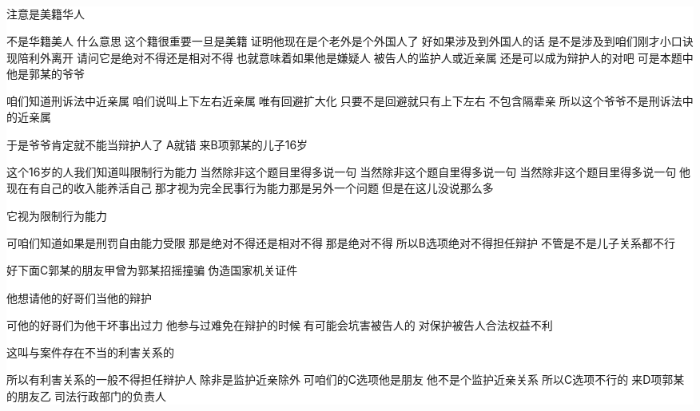 注意是美籍华人

不是华籍美人
什么意思
这个籍很重要一旦是美籍
证明他现在是个老外是个外国人了
好如果涉及到外国人的话
是不是涉及到咱们刚才小口诀
现陪利外离开
请问它是绝对不得还是相对不得
也就意味着如果他是嫌疑人
被告人的监护人或近亲属
还是可以成为辩护人的对吧
可是本题中他是郭某的爷爷

咱们知道刑诉法中近亲属
咱们说叫上下左右近亲属
唯有回避扩大化
只要不是回避就只有上下左右
不包含隔辈亲
所以这个爷爷不是刑诉法中的近亲属

于是爷爷肯定就不能当辩护人了
A就错
来B项郭某的儿子16岁

这个16岁的人我们知道叫限制行为能力
当然除非这个题目里得多说一句
当然除非这个题自里得多说一句
当然除非这个题目里得多说一句
他现在有自己的收入能养活自己
那才视为完全民事行为能力那是另外一个问题
但是在这儿没说那么多

它视为限制行为能力

可咱们知道如果是刑罚自由能力受限
那是绝对不得还是相对不得
那是绝对不得
所以B选项绝对不得担任辩护
不管是不是儿子关系都不行

好下面C郭某的朋友甲曾为郭某招摇撞骗
伪造国家机关证件

他想请他的好哥们当他的辩护

可他的好哥们为他干坏事出过力
他参与过难免在辩护的时候
有可能会坑害被告人的
对保护被告人合法权益不利

这叫与案件存在不当的利害关系的

所以有利害关系的一般不得担任辩护人
除非是监护近亲除外
可咱们的C选项他是朋友
他不是个监护近亲关系
所以C选项不行的
来D项郭某的朋友乙
司法行政部门的负责人
